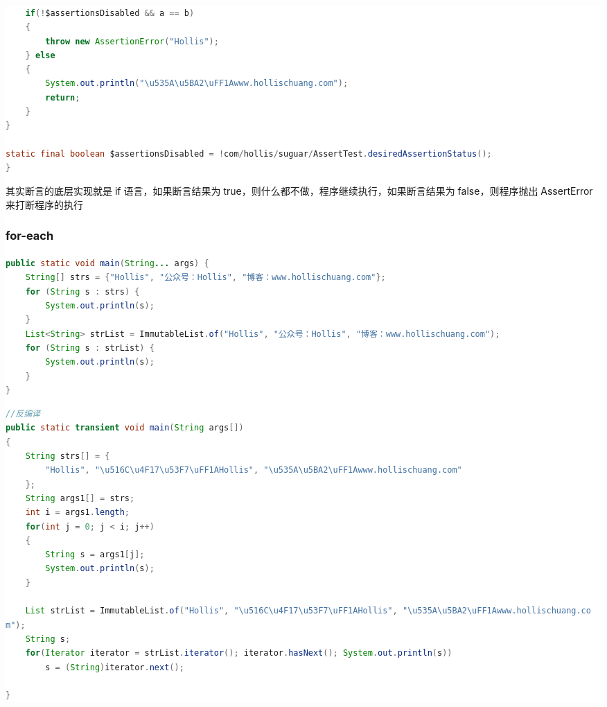 ```java
    if(!$assertionsDisabled && a == b)
    {
        throw new AssertionError("Hollis");
    } else
    {
        System.out.println("\u535A\u5BA2\uFF1Awww.hollischuang.com");
        return;
    }
}

static final boolean $assertionsDisabled = !com/hollis/suguar/AssertTest.desiredAssertionStatus();
}
```



其实断言的底层实现就是 if 语言，如果断言结果为 true，则什么都不做，程序继续执行，如果断言结果为 false，则程序抛出 AssertError 来打断程序的执行







### for-each

```java
public static void main(String... args) {
    String[] strs = {"Hollis", "公众号：Hollis", "博客：www.hollischuang.com"};
    for (String s : strs) {
        System.out.println(s);
    }
    List<String> strList = ImmutableList.of("Hollis", "公众号：Hollis", "博客：www.hollischuang.com");
    for (String s : strList) {
        System.out.println(s);
    }
}
```



```java
//反编译
public static transient void main(String args[])
{
    String strs[] = {
        "Hollis", "\u516C\u4F17\u53F7\uFF1AHollis", "\u535A\u5BA2\uFF1Awww.hollischuang.com"
    };
    String args1[] = strs;
    int i = args1.length;
    for(int j = 0; j < i; j++)
    {
        String s = args1[j];
        System.out.println(s);
    }

    List strList = ImmutableList.of("Hollis", "\u516C\u4F17\u53F7\uFF1AHollis", "\u535A\u5BA2\uFF1Awww.hollischuang.com");
    String s;
    for(Iterator iterator = strList.iterator(); iterator.hasNext(); System.out.println(s))
        s = (String)iterator.next();

}
```
